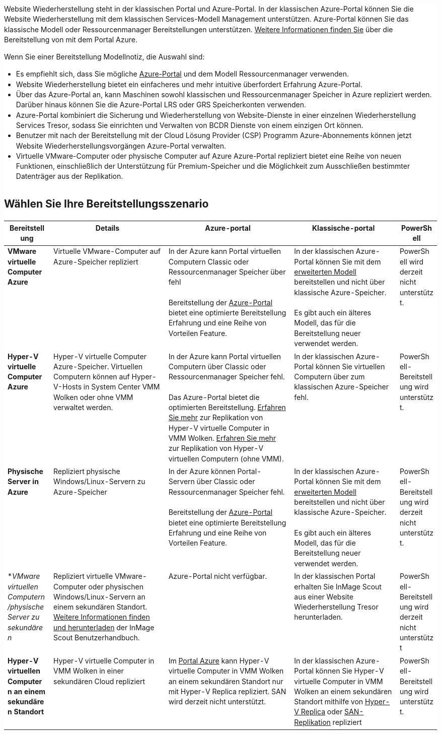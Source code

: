 Website Wiederherstellung steht in der klassischen Portal und Azure-Portal. In der klassischen Azure-Portal können Sie die Website Wiederherstellung mit dem klassischen Services-Modell Management unterstützen. Azure-Portal können Sie das klassische Modell oder Ressourcenmanager Bereitstellungen unterstützen. [Weitere Informationen finden Sie](site-recovery-overview.md#site-recovery-in-the-azure-portal) über die Bereitstellung von mit dem Portal Azure.

Wenn Sie einer Bereitstellung Modellnotiz, die Auswahl sind:

- Es empfiehlt sich, dass Sie mögliche [Azure-Portal](https://portal.azure.com) und dem Modell Ressourcenmanager verwenden.
- Website Wiederherstellung bietet ein einfacheres und mehr intuitive überfordert Erfahrung Azure-Portal.
- Über das Azure-Portal an, kann Maschinen sowohl klassischen und Ressourcenmanager Speicher in Azure repliziert werden. Darüber hinaus können Sie die Azure-Portal LRS oder GRS Speicherkonten verwenden.
- Azure-Portal kombiniert die Sicherung und Wiederherstellung von Website-Dienste in einer einzelnen Wiederherstellung Services Tresor, sodass Sie einrichten und Verwalten von BCDR Dienste von einem einzigen Ort können.
- Benutzer mit nach der Bereitstellung mit der Cloud Lösung Provider (CSP) Programm Azure-Abonnements können jetzt Website Wiederherstellungsvorgängen Azure-Portal verwalten.
- Virtuelle VMware-Computer oder physische Computer auf Azure Azure-Portal repliziert bietet eine Reihe von neuen Funktionen, einschließlich der Unterstützung für Premium-Speicher und die Möglichkeit zum Ausschließen bestimmter Datenträger aus der Replikation.


## <a name="select-your-deployment-scenario"></a>Wählen Sie Ihre Bereitstellungsszenario

**Bereitstellung** | **Details** | **Azure-portal** | **Klassische-portal** | **PowerShell**
---|---|---|---|---
**VMware virtuelle Computer Azure** | Virtuelle VMware-Computer auf Azure-Speicher repliziert | In der Azure kann Portal virtuellen Computern Classic oder Ressourcenmanager Speicher über fehl<br/><br/> Bereitstellung der [Azure-Portal](site-recovery-vmware-to-azure.md) bietet eine optimierte Bereitstellung Erfahrung und eine Reihe von Vorteilen Feature. | In der klassischen Azure-Portal können Sie mit dem [erweiterten Modell](site-recovery-vmware-to-azure-classic.md) bereitstellen und nicht über klassische Azure-Speicher.<br/><br/> Es gibt auch ein älteres Modell, das für die Bereitstellung neuer verwendet werden. |  PowerShell wird derzeit nicht unterstützt.
**Hyper-V virtuelle Computer Azure** | Hyper-V virtuelle Computer Azure-Speicher. Virtuellen Computern können auf Hyper-V-Hosts in System Center VMM Wolken oder ohne VMM verwaltet werden. | In der Azure kann Portal virtuellen Computern über Classic oder Ressourcenmanager Speicher fehl.<br/><br/> Das Azure-Portal bietet die optimierten Bereitstellung. [Erfahren Sie mehr](site-recovery-vmm-to-azure.md) zur Replikation von Hyper-V virtuelle Computer in VMM Wolken. [Erfahren Sie mehr](site-recovery-hyper-v-site-to-azure.md) zur Replikation von Hyper-V virtuellen Computern (ohne VMM).| In der klassischen Azure-Portal können Sie virtuellen Computern über zum klassischen Azure-Speicher fehl. | PowerShell-Bereitstellung wird unterstützt.
**Physische Server in Azure** | Repliziert physische Windows/Linux-Servern zu Azure-Speicher | In der Azure können Portal-Servern über Classic oder Ressourcenmanager Speicher fehl.<br/><br/> Bereitstellung der [Azure-Portal](site-recovery-vmware-to-azure.md) bietet eine optimierte Bereitstellung Erfahrung und eine Reihe von Vorteilen Feature. | In der klassischen Azure-Portal können Sie mit dem [erweiterten Modell](site-recovery-vmware-to-azure-classic.md) bereitstellen und nicht über klassische Azure-Speicher.<br/><br/> Es gibt auch ein älteres Modell, das für die Bereitstellung neuer verwendet werden. | PowerShell-Bereitstellung wird derzeit nicht unterstützt.
**VMware virtuellen Computern/physische Server zu sekundären* | Repliziert virtuelle VMware-Computer oder physischen Windows/Linux-Servern an einem sekundären Standort. [Weitere Informationen finden und herunterladen](http://download.microsoft.com/download/E/0/8/E08B3BCE-3631-4CED-8E65-E3E7D252D06D/InMage_Scout_Standard_User_Guide_8.0.1.pdf) der InMage Scout Benutzerhandbuch. | Azure-Portal nicht verfügbar. | In der klassischen Portal erhalten Sie InMage Scout aus einer Website Wiederherstellung Tresor herunterladen. | PowerShell-Bereitstellung wird derzeit nicht unterstützt
**Hyper-V virtuellen Computern an einem sekundären Standort** | Hyper-V virtuelle Computer in VMM Wolken in einer sekundären Cloud repliziert | Im [Portal Azure](site-recovery-vmm-to-vmm.md) kann Hyper-V virtuelle Computer in VMM Wolken an einem sekundären Standort nur mit Hyper-V Replica repliziert. SAN wird derzeit nicht unterstützt. | In der klassischen Azure-Portal können Sie Hyper-V virtuelle Computer in VMM Wolken an einem sekundären Standort mithilfe von [Hyper-V Replica](site-recovery-vmm-to-vmm-classic.md) oder [SAN-Replikation](site-recovery-vmm-san.md) repliziert | PowerShell-Bereitstellung wird unterstützt.